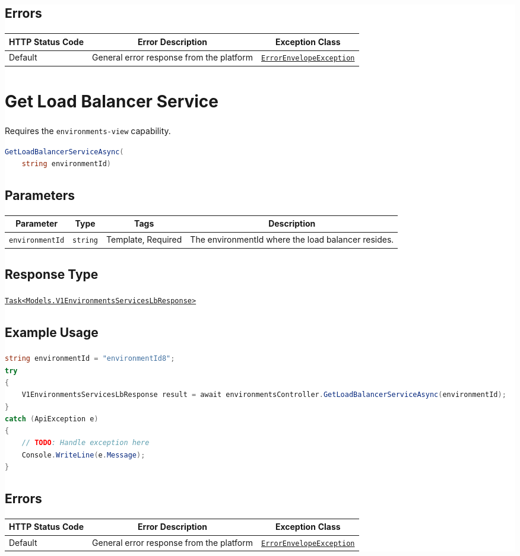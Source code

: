 ## Errors

| HTTP Status Code | Error Description | Exception Class |
|  --- | --- | --- |
| Default | General error response from the platform | [`ErrorEnvelopeException`](../../doc/models/error-envelope-exception.md) |


# Get Load Balancer Service

Requires the `environments-view` capability.

```csharp
GetLoadBalancerServiceAsync(
    string environmentId)
```

## Parameters

| Parameter | Type | Tags | Description |
|  --- | --- | --- | --- |
| `environmentId` | `string` | Template, Required | The environmentId where the load balancer resides. |

## Response Type

[`Task<Models.V1EnvironmentsServicesLbResponse>`](../../doc/models/v1-environments-services-lb-response.md)

## Example Usage

```csharp
string environmentId = "environmentId8";
try
{
    V1EnvironmentsServicesLbResponse result = await environmentsController.GetLoadBalancerServiceAsync(environmentId);
}
catch (ApiException e)
{
    // TODO: Handle exception here
    Console.WriteLine(e.Message);
}
```

## Errors

| HTTP Status Code | Error Description | Exception Class |
|  --- | --- | --- |
| Default | General error response from the platform | [`ErrorEnvelopeException`](../../doc/models/error-envelope-exception.md) |
